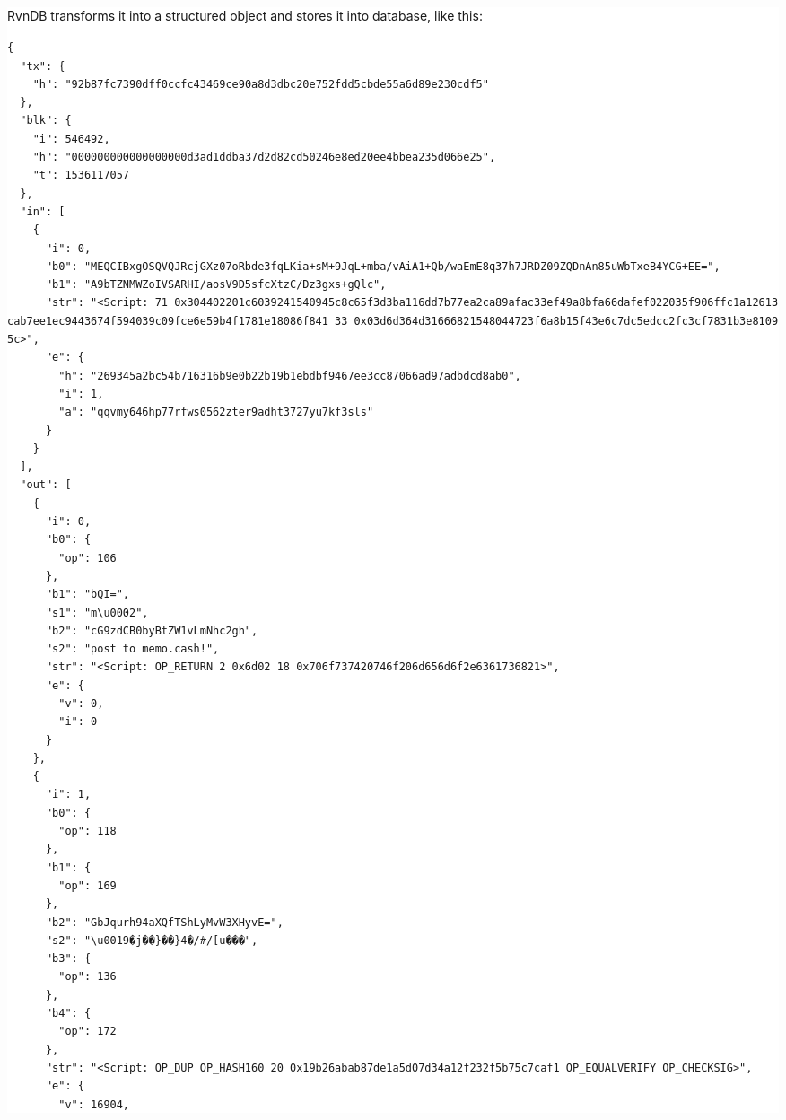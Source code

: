 RvnDB transforms it into a structured object and stores it into database, like this:

```
{
  "tx": {
    "h": "92b87fc7390dff0ccfc43469ce90a8d3dbc20e752fdd5cbde55a6d89e230cdf5"
  },
  "blk": {
    "i": 546492,
    "h": "000000000000000000d3ad1ddba37d2d82cd50246e8ed20ee4bbea235d066e25",
    "t": 1536117057
  },
  "in": [
    {
      "i": 0,
      "b0": "MEQCIBxgOSQVQJRcjGXz07oRbde3fqLKia+sM+9JqL+mba/vAiA1+Qb/waEmE8q37h7JRDZ09ZQDnAn85uWbTxeB4YCG+EE=",
      "b1": "A9bTZNMWZoIVSARHI/aosV9D5sfcXtzC/Dz3gxs+gQlc",
      "str": "<Script: 71 0x304402201c6039241540945c8c65f3d3ba116dd7b77ea2ca89afac33ef49a8bfa66dafef022035f906ffc1a12613cab7ee1ec9443674f594039c09fce6e59b4f1781e18086f841 33 0x03d6d364d31666821548044723f6a8b15f43e6c7dc5edcc2fc3cf7831b3e81095c>",
      "e": {
        "h": "269345a2bc54b716316b9e0b22b19b1ebdbf9467ee3cc87066ad97adbdcd8ab0",
        "i": 1,
        "a": "qqvmy646hp77rfws0562zter9adht3727yu7kf3sls"
      }
    }
  ],
  "out": [
    {
      "i": 0,
      "b0": {
        "op": 106
      },
      "b1": "bQI=",
      "s1": "m\u0002",
      "b2": "cG9zdCB0byBtZW1vLmNhc2gh",
      "s2": "post to memo.cash!",
      "str": "<Script: OP_RETURN 2 0x6d02 18 0x706f737420746f206d656d6f2e6361736821>",
      "e": {
        "v": 0,
        "i": 0
      }
    },
    {
      "i": 1,
      "b0": {
        "op": 118
      },
      "b1": {
        "op": 169
      },
      "b2": "GbJqurh94aXQfTShLyMvW3XHyvE=",
      "s2": "\u0019�j��}��}4�/#/[u���",
      "b3": {
        "op": 136
      },
      "b4": {
        "op": 172
      },
      "str": "<Script: OP_DUP OP_HASH160 20 0x19b26abab87de1a5d07d34a12f232f5b75c7caf1 OP_EQUALVERIFY OP_CHECKSIG>",
      "e": {
        "v": 16904,
```